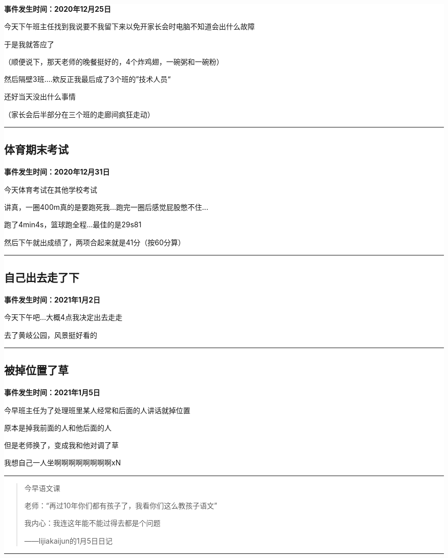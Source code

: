 **事件发生时间：2020年12月25日**

今天下午班主任找到我说要不我留下来以免开家长会时电脑不知道会出什么故障

于是我就答应了

（顺便说下，那天老师的晚餐挺好的，4个炸鸡翅，一碗粥和一碗粉）

然后隔壁3班....欸反正我最后成了3个班的”技术人员“

还好当天没出什么事情

（家长会后半部分在三个班的走廊间疯狂走动）

---

## 体育期末考试

**事件发生时间：2020年12月31日**

今天体育考试在其他学校考试

讲真，一圈400m真的是要跑死我...跑完一圈后感觉屁股憋不住...

跑了4min4s，篮球跑全程...最佳的是29s81

然后下午就出成绩了，两项合起来就是41分（按60分算）

---

## 自己出去走了下

**事件发生时间：2021年1月2日**

今天下午吧...大概4点我决定出去走走

去了黄岐公园，风景挺好看的

---

## 被掉位置了草

**事件发生时间：2021年1月5日**

今早班主任为了处理班里某人经常和后面的人讲话就掉位置

原本是掉我前面的人和他后面的人

但是老师换了，变成我和他对调了草

我想自己一人坐啊啊啊啊啊啊啊啊xN

---

> 今早语文课
>
> 老师：“再过10年你们都有孩子了，我看你们这么教孩子语文”
>
> 我内心：我连这年能不能过得去都是个问题
>
> ——lijiakaijun的1月5日日记

---